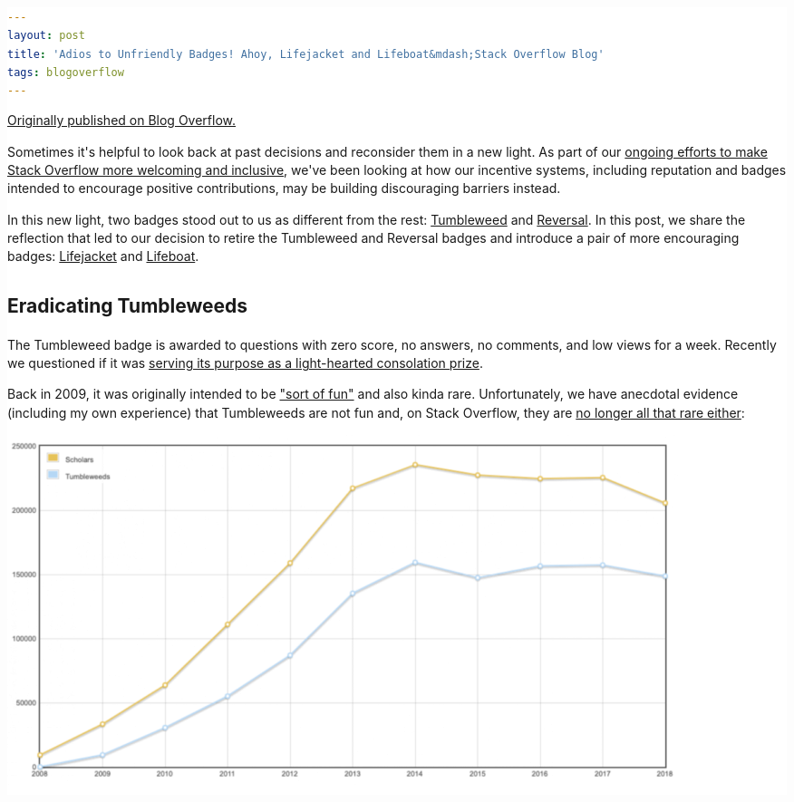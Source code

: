 ```yaml
---
layout: post
title: 'Adios to Unfriendly Badges! Ahoy, Lifejacket and Lifeboat&mdash;Stack Overflow Blog'
tags: blogoverflow
---
```


[Originally published on Blog Overflow.](https://stackoverflow.blog/2019/06/18/adios-to-unfriendly-badges-ahoy-lifejacket-and-lifeboat/)
				
Sometimes it's helpful to look back at past decisions and reconsider
them in a new light. As part of our [ongoing efforts to make Stack
Overflow more welcoming and
inclusive](https://stackoverflow.blog/2018/12/04/welcome-wagon-community-and-comments-on-stack-overflow/),
we've been looking at how our incentive systems, including reputation
and badges intended to encourage positive contributions, may be
building discouraging barriers instead.

In this new light, two badges stood out to us as different from the rest: [Tumbleweed](https://stackoverflow.com/help/badges/63/tumbleweed) and [Reversal](https://stackoverflow.com/help/badges/95/reversal). In this post, we share the reflection that led to our decision to retire the Tumbleweed and Reversal badges and introduce a pair of more encouraging badges: [Lifejacket](https://stackoverflow.com/help/badges/8841/lifejacket) and [Lifeboat](https://stackoverflow.com/help/badges/8842/lifeboat).

## Eradicating Tumbleweeds

The Tumbleweed badge is awarded to questions with zero score, no
answers, no comments, and low views for a week. Recently we questioned
if it was [serving its purpose as a light-hearted consolation
prize](https://meta.stackexchange.com/questions/1576/what-is-the-purpose-of-the-tumbleweed-badge?noredirect=1#comment2615_1579).

Back in 2009, it was originally intended to be ["sort of
fun"](https://meta.stackexchange.com/questions/1576/what-is-the-purpose-of-the-tumbleweed-badge?noredirect=1#comment2615_1579)
and also kinda rare. Unfortunately, we have anecdotal evidence
(including my own experience) that Tumbleweeds are not fun and, on
Stack Overflow, they are [no longer all that rare
either](https://data.stackexchange.com/stackoverflow/query/1032536/tumbleweeds-and-scholars-over-the-years#graph):

![](/images/Scholars-Tumbleweeds-Chart-1-1200x635.png)
